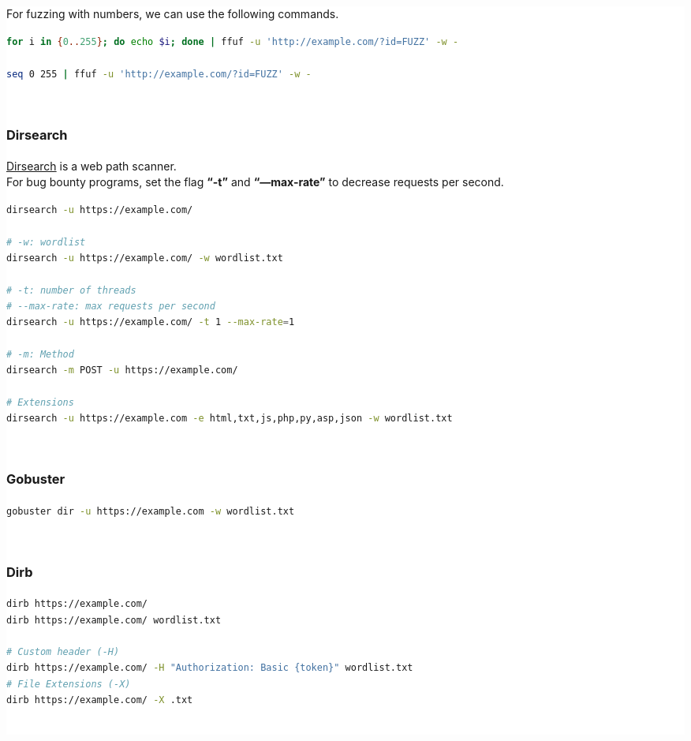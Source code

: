 For fuzzing with numbers, we can use the following commands.

```sh
for i in {0..255}; do echo $i; done | ffuf -u 'http://example.com/?id=FUZZ' -w -

seq 0 255 | ffuf -u 'http://example.com/?id=FUZZ' -w -
```

<br />

### Dirsearch

[Dirsearch](https://github.com/maurosoria/dirsearch) is a web path scanner.  
For bug bounty programs, set the flag **“-t”** and **“—max-rate”** to decrease requests per second.

```bash
dirsearch -u https://example.com/

# -w: wordlist
dirsearch -u https://example.com/ -w wordlist.txt

# -t: number of threads
# --max-rate: max requests per second
dirsearch -u https://example.com/ -t 1 --max-rate=1

# -m: Method
dirsearch -m POST -u https://example.com/

# Extensions
dirsearch -u https://example.com -e html,txt,js,php,py,asp,json -w wordlist.txt
```

<br />

### Gobuster

```sh
gobuster dir -u https://example.com -w wordlist.txt
```

<br />

### Dirb

```sh
dirb https://example.com/
dirb https://example.com/ wordlist.txt

# Custom header (-H)
dirb https://example.com/ -H "Authorization: Basic {token}" wordlist.txt
# File Extensions (-X)
dirb https://example.com/ -X .txt
```

<br />
